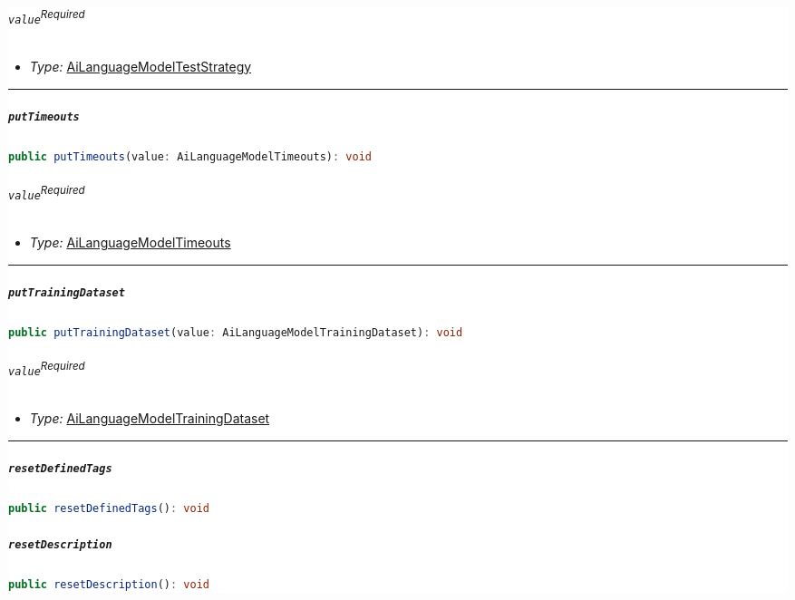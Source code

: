 ###### `value`<sup>Required</sup> <a name="value" id="rhizo-co-terraform-provider-oci.aiLanguageModel.AiLanguageModel.putTestStrategy.parameter.value"></a>

- *Type:* <a href="#rhizo-co-terraform-provider-oci.aiLanguageModel.AiLanguageModelTestStrategy">AiLanguageModelTestStrategy</a>

---

##### `putTimeouts` <a name="putTimeouts" id="rhizo-co-terraform-provider-oci.aiLanguageModel.AiLanguageModel.putTimeouts"></a>

```typescript
public putTimeouts(value: AiLanguageModelTimeouts): void
```

###### `value`<sup>Required</sup> <a name="value" id="rhizo-co-terraform-provider-oci.aiLanguageModel.AiLanguageModel.putTimeouts.parameter.value"></a>

- *Type:* <a href="#rhizo-co-terraform-provider-oci.aiLanguageModel.AiLanguageModelTimeouts">AiLanguageModelTimeouts</a>

---

##### `putTrainingDataset` <a name="putTrainingDataset" id="rhizo-co-terraform-provider-oci.aiLanguageModel.AiLanguageModel.putTrainingDataset"></a>

```typescript
public putTrainingDataset(value: AiLanguageModelTrainingDataset): void
```

###### `value`<sup>Required</sup> <a name="value" id="rhizo-co-terraform-provider-oci.aiLanguageModel.AiLanguageModel.putTrainingDataset.parameter.value"></a>

- *Type:* <a href="#rhizo-co-terraform-provider-oci.aiLanguageModel.AiLanguageModelTrainingDataset">AiLanguageModelTrainingDataset</a>

---

##### `resetDefinedTags` <a name="resetDefinedTags" id="rhizo-co-terraform-provider-oci.aiLanguageModel.AiLanguageModel.resetDefinedTags"></a>

```typescript
public resetDefinedTags(): void
```

##### `resetDescription` <a name="resetDescription" id="rhizo-co-terraform-provider-oci.aiLanguageModel.AiLanguageModel.resetDescription"></a>

```typescript
public resetDescription(): void
```
